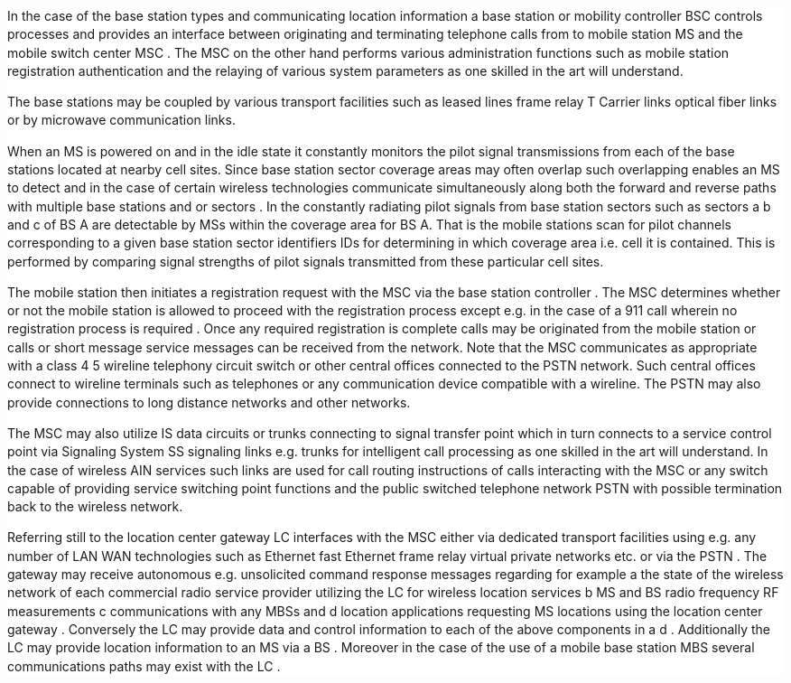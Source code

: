 In the case of the base station types and communicating location information a base station or mobility controller BSC controls processes and provides an interface between originating and terminating telephone calls from to mobile station MS and the mobile switch center MSC . The MSC on the other hand performs various administration functions such as mobile station registration authentication and the relaying of various system parameters as one skilled in the art will understand.

The base stations may be coupled by various transport facilities such as leased lines frame relay T Carrier links optical fiber links or by microwave communication links.

When an MS is powered on and in the idle state it constantly monitors the pilot signal transmissions from each of the base stations located at nearby cell sites. Since base station sector coverage areas may often overlap such overlapping enables an MS to detect and in the case of certain wireless technologies communicate simultaneously along both the forward and reverse paths with multiple base stations and or sectors . In the constantly radiating pilot signals from base station sectors such as sectors a b and c of BS A are detectable by MSs within the coverage area for BS A. That is the mobile stations scan for pilot channels corresponding to a given base station sector identifiers IDs for determining in which coverage area i.e. cell it is contained. This is performed by comparing signal strengths of pilot signals transmitted from these particular cell sites.

The mobile station then initiates a registration request with the MSC via the base station controller . The MSC determines whether or not the mobile station is allowed to proceed with the registration process except e.g. in the case of a 911 call wherein no registration process is required . Once any required registration is complete calls may be originated from the mobile station or calls or short message service messages can be received from the network. Note that the MSC communicates as appropriate with a class 4 5 wireline telephony circuit switch or other central offices connected to the PSTN network. Such central offices connect to wireline terminals such as telephones or any communication device compatible with a wireline. The PSTN may also provide connections to long distance networks and other networks.

The MSC may also utilize IS data circuits or trunks connecting to signal transfer point which in turn connects to a service control point via Signaling System SS signaling links e.g. trunks for intelligent call processing as one skilled in the art will understand. In the case of wireless AIN services such links are used for call routing instructions of calls interacting with the MSC or any switch capable of providing service switching point functions and the public switched telephone network PSTN with possible termination back to the wireless network.

Referring still to the location center gateway LC interfaces with the MSC either via dedicated transport facilities using e.g. any number of LAN WAN technologies such as Ethernet fast Ethernet frame relay virtual private networks etc. or via the PSTN . The gateway may receive autonomous e.g. unsolicited command response messages regarding for example a the state of the wireless network of each commercial radio service provider utilizing the LC for wireless location services b MS and BS radio frequency RF measurements c communications with any MBSs and d location applications requesting MS locations using the location center gateway . Conversely the LC may provide data and control information to each of the above components in a d . Additionally the LC may provide location information to an MS via a BS . Moreover in the case of the use of a mobile base station MBS several communications paths may exist with the LC .
